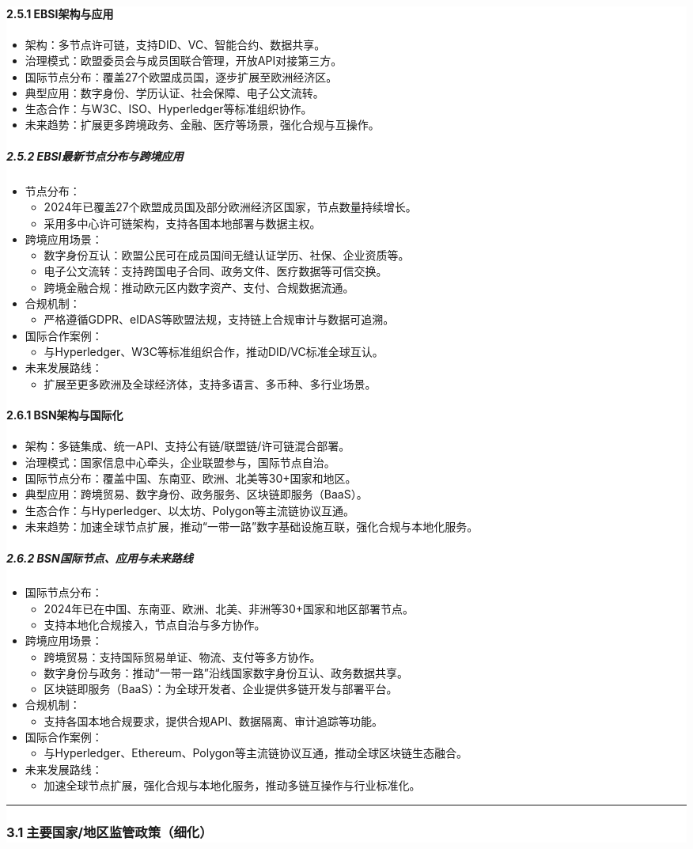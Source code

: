 #### 2.5.1 EBSI架构与应用

- 架构：多节点许可链，支持DID、VC、智能合约、数据共享。
- 治理模式：欧盟委员会与成员国联合管理，开放API对接第三方。
- 国际节点分布：覆盖27个欧盟成员国，逐步扩展至欧洲经济区。
- 典型应用：数字身份、学历认证、社会保障、电子公文流转。
- 生态合作：与W3C、ISO、Hyperledger等标准组织协作。
- 未来趋势：扩展更多跨境政务、金融、医疗等场景，强化合规与互操作。

##### 2.5.2 EBSI最新节点分布与跨境应用

- 节点分布：
  - 2024年已覆盖27个欧盟成员国及部分欧洲经济区国家，节点数量持续增长。
  - 采用多中心许可链架构，支持各国本地部署与数据主权。
- 跨境应用场景：
  - 数字身份互认：欧盟公民可在成员国间无缝认证学历、社保、企业资质等。
  - 电子公文流转：支持跨国电子合同、政务文件、医疗数据等可信交换。
  - 跨境金融合规：推动欧元区内数字资产、支付、合规数据流通。
- 合规机制：
  - 严格遵循GDPR、eIDAS等欧盟法规，支持链上合规审计与数据可追溯。
- 国际合作案例：
  - 与Hyperledger、W3C等标准组织合作，推动DID/VC标准全球互认。
- 未来发展路线：
  - 扩展至更多欧洲及全球经济体，支持多语言、多币种、多行业场景。

#### 2.6.1 BSN架构与国际化

- 架构：多链集成、统一API、支持公有链/联盟链/许可链混合部署。
- 治理模式：国家信息中心牵头，企业联盟参与，国际节点自治。
- 国际节点分布：覆盖中国、东南亚、欧洲、北美等30+国家和地区。
- 典型应用：跨境贸易、数字身份、政务服务、区块链即服务（BaaS）。
- 生态合作：与Hyperledger、以太坊、Polygon等主流链协议互通。
- 未来趋势：加速全球节点扩展，推动“一带一路”数字基础设施互联，强化合规与本地化服务。

##### 2.6.2 BSN国际节点、应用与未来路线

- 国际节点分布：
  - 2024年已在中国、东南亚、欧洲、北美、非洲等30+国家和地区部署节点。
  - 支持本地化合规接入，节点自治与多方协作。
- 跨境应用场景：
  - 跨境贸易：支持国际贸易单证、物流、支付等多方协作。
  - 数字身份与政务：推动“一带一路”沿线国家数字身份互认、政务数据共享。
  - 区块链即服务（BaaS）：为全球开发者、企业提供多链开发与部署平台。
- 合规机制：
  - 支持各国本地合规要求，提供合规API、数据隔离、审计追踪等功能。
- 国际合作案例：
  - 与Hyperledger、Ethereum、Polygon等主流链协议互通，推动全球区块链生态融合。
- 未来发展路线：
  - 加速全球节点扩展，强化合规与本地化服务，推动多链互操作与行业标准化。

---

### 3.1 主要国家/地区监管政策（细化）
